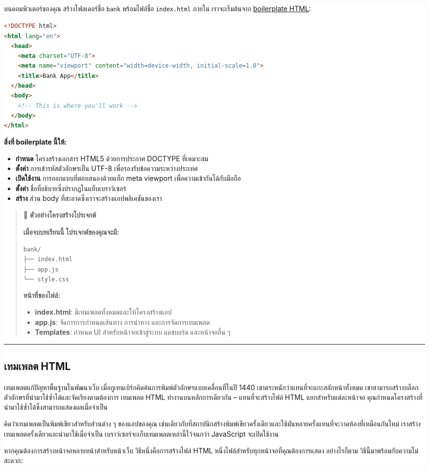 บนคอมพิวเตอร์ของคุณ สร้างโฟลเดอร์ชื่อ `bank` พร้อมไฟล์ชื่อ `index.html` ภายใน เราจะเริ่มต้นจาก [boilerplate HTML](https://en.wikipedia.org/wiki/Boilerplate_code):

```html
<!DOCTYPE html>
<html lang="en">
  <head>
    <meta charset="UTF-8">
    <meta name="viewport" content="width=device-width, initial-scale=1.0">
    <title>Bank App</title>
  </head>
  <body>
    <!-- This is where you'll work -->
  </body>
</html>
```

**สิ่งที่ boilerplate นี้ให้:**
- **กำหนด** โครงสร้างเอกสาร HTML5 ด้วยการประกาศ DOCTYPE ที่เหมาะสม
- **ตั้งค่า** การเข้ารหัสตัวอักษรเป็น UTF-8 เพื่อรองรับข้อความระหว่างประเทศ
- **เปิดใช้งาน** การออกแบบที่ตอบสนองด้วยแท็ก meta viewport เพื่อความเข้ากันได้กับมือถือ
- **ตั้งค่า** ชื่อที่อธิบายซึ่งปรากฏในแท็บเบราว์เซอร์
- **สร้าง** ส่วน body ที่สะอาดซึ่งเราจะสร้างแอปพลิเคชันของเรา

> 📁 **ตัวอย่างโครงสร้างโปรเจกต์**
> 
> **เมื่อจบบทเรียนนี้ โปรเจกต์ของคุณจะมี:**
> ```
> bank/
> ├── index.html      
> ├── app.js          
> └── style.css       
> ```
> 
> **หน้าที่ของไฟล์:**
> - **index.html**: มีเทมเพลตทั้งหมดและให้โครงสร้างแอป
> - **app.js**: จัดการการกำหนดเส้นทาง การนำทาง และการจัดการเทมเพลต
> - **Templates**: กำหนด UI สำหรับหน้าจอเข้าสู่ระบบ แดชบอร์ด และหน้าจออื่น ๆ

---

## เทมเพลต HTML

เทมเพลตแก้ปัญหาพื้นฐานในพัฒนาเว็บ เมื่อกูเทนเบิร์กคิดค้นการพิมพ์ตัวอักษรแบบเคลื่อนที่ในปี 1440 เขาตระหนักว่าแทนที่จะแกะสลักหน้าทั้งหมด เขาสามารถสร้างบล็อกตัวอักษรที่นำมาใช้ซ้ำได้และจัดเรียงตามต้องการ เทมเพลต HTML ทำงานบนหลักการเดียวกัน – แทนที่จะสร้างไฟล์ HTML แยกสำหรับแต่ละหน้าจอ คุณกำหนดโครงสร้างที่นำมาใช้ซ้ำได้ซึ่งสามารถแสดงผลเมื่อจำเป็น

คิดว่าเทมเพลตเป็นพิมพ์เขียวสำหรับส่วนต่าง ๆ ของแอปของคุณ เช่นเดียวกับที่สถาปนิกสร้างพิมพ์เขียวครั้งเดียวและใช้มันหลายครั้งแทนที่จะวาดห้องที่เหมือนกันใหม่ เราสร้างเทมเพลตครั้งเดียวและนำมาใช้เมื่อจำเป็น เบราว์เซอร์จะเก็บเทมเพลตเหล่านี้ไว้จนกว่า JavaScript จะเปิดใช้งาน

หากคุณต้องการสร้างหน้าจอหลายหน้าสำหรับหน้าเว็บ วิธีหนึ่งคือการสร้างไฟล์ HTML หนึ่งไฟล์สำหรับทุกหน้าจอที่คุณต้องการแสดง อย่างไรก็ตาม วิธีนี้มาพร้อมกับความไม่สะดวก:
